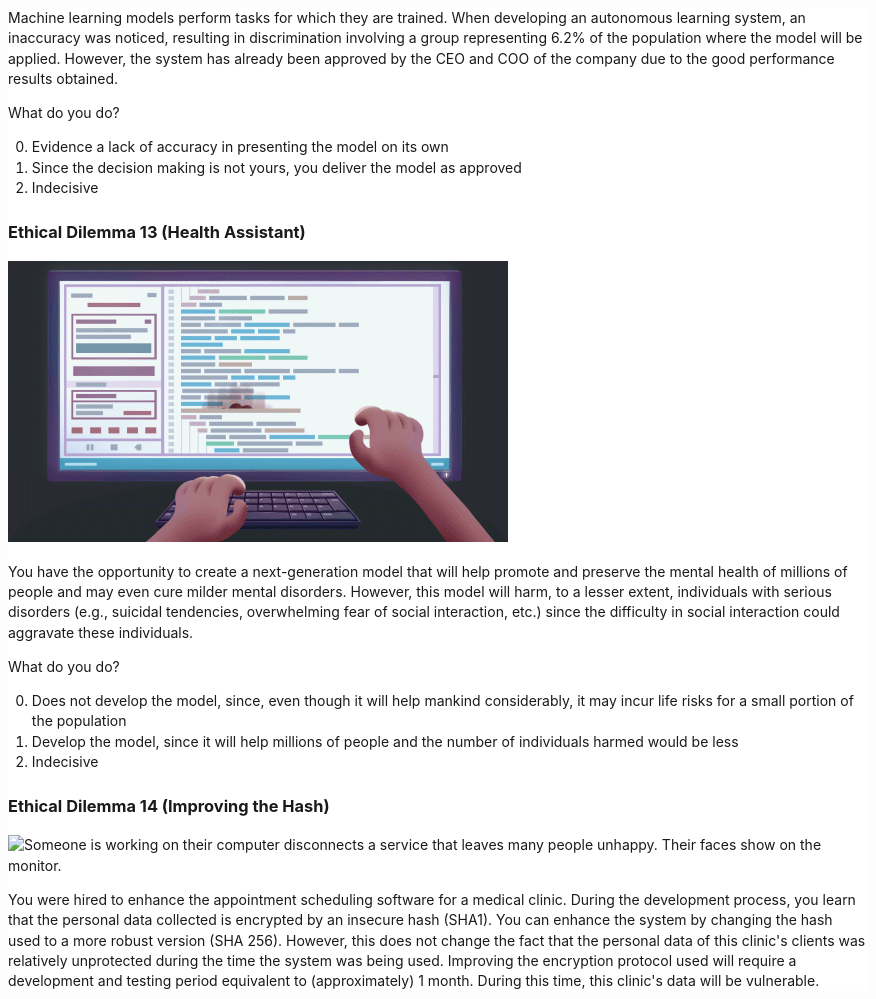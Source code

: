 Machine learning models perform tasks for which they are trained. When developing an autonomous learning system, an inaccuracy was noticed, resulting in discrimination involving a group representing 6.2% of the population where the model will be applied. However, the system has already been approved by the CEO and COO of the company due to the good performance results obtained.

What do you do?

0. Evidence a lack of accuracy in presenting the model on its own
1. Since the decision making is not yours, you deliver the model as approved
2. Indecisive

### Ethical Dilemma 13 (**Health Assistant**)

![Someone is working on their computer while two persons pop in and out of view. One is sad, and another is happy.](https://raw.githubusercontent.com/Nkluge-correa/codes-of-ethics/main/img/Dilemma-13.gif)

You have the opportunity to create a next-generation model that will help promote and preserve the mental health of millions of people and may even cure milder mental disorders. However, this model will harm, to a lesser extent, individuals with serious disorders (e.g., suicidal tendencies, overwhelming fear of social interaction, etc.) since the difficulty in social interaction could aggravate these individuals.

What do you do?

0. Does not develop the model, since, even though it will help mankind considerably, it may incur life risks for a small portion of the population
1. Develop the model, since it will help millions of people and the number of individuals harmed would be less
2. Indecisive

### Ethical Dilemma 14 (**Improving the Hash**)

![Someone is working on their computer disconnects a service that leaves many people unhappy. Their faces show on the monitor.](https://raw.githubusercontent.com/Nkluge-correa/codes-of-ethics/main/img/Dilemma-14.gif)

You were hired to enhance the appointment scheduling software for a medical clinic. During the development process, you learn that the personal data collected is encrypted by an insecure hash (SHA1). You can enhance the system by changing the hash used to a more robust version (SHA 256). However, this does not change the fact that the personal data of this clinic's clients was relatively unprotected during the time the system was being used. Improving the encryption protocol used will require a development and testing period equivalent to (approximately) 1 month. During this time, this clinic's data will be vulnerable.
